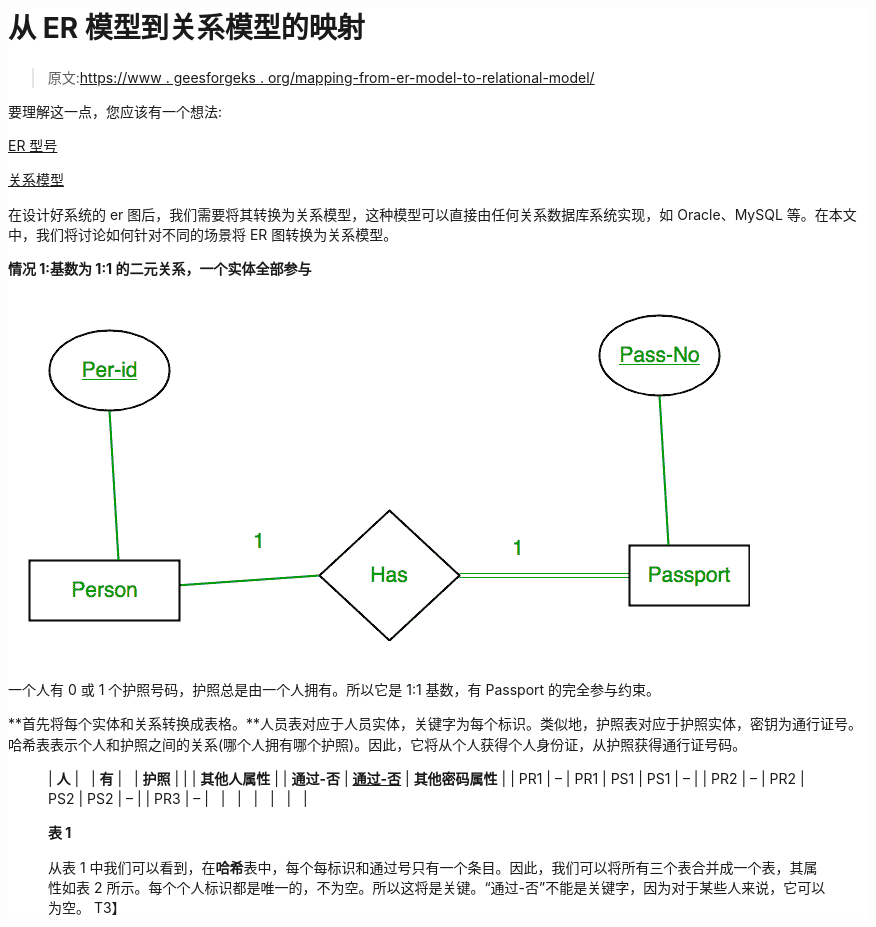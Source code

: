 # 从 ER 模型到关系模型的映射

> 原文:[https://www . geesforgeks . org/mapping-from-er-model-to-relational-model/](https://www.geeksforgeeks.org/mapping-from-er-model-to-relational-model/)

要理解这一点，您应该有一个想法:

[ER 型号](https://www.geeksforgeeks.org/introduction-of-er-model/)

[关系模型](https://www.geeksforgeeks.org/relational-model-in-dbms/)

在设计好系统的 er 图后，我们需要将其转换为关系模型，这种模型可以直接由任何关系数据库系统实现，如 Oracle、MySQL 等。在本文中，我们将讨论如何针对不同的场景将 ER 图转换为关系模型。

**情况 1:基数为 1:1 的二元关系，一个实体全部参与**

![erm1](img/1092674a22d854e673826e5e552ebd32.png)

一个人有 0 或 1 个护照号码，护照总是由一个人拥有。所以它是 1:1 基数，有 Passport 的完全参与约束。

**首先将每个实体和关系转换成表格。**人员表对应于人员实体，关键字为每个标识。类似地，护照表对应于护照实体，密钥为通行证号。哈希表表示个人和护照之间的关系(哪个人拥有哪个护照)。因此，它将从个人获得个人身份证，从护照获得通行证号码。

<figure class="table">

| **人** |   | **有** |   | **护照** |
|  | **其他人属性** |  | **通过-否** | **<u>通过-否</u>** | **其他密码属性** |
| PR1 | – | PR1 | PS1 | PS1 | – |
| PR2 | – | PR2 | PS2 | PS2 | – |
| PR3 | – |   |   |   |   |   |   |

**表 1**

从表 1 中我们可以看到，在**哈希**表中，每个每标识和通过号只有一个条目。因此，我们可以将所有三个表合并成一个表，其属性如表 2 所示。每个个人标识都是唯一的，不为空。所以这将是关键。“通过-否”不能是关键字，因为对于某些人来说，它可以为空。
T3】
